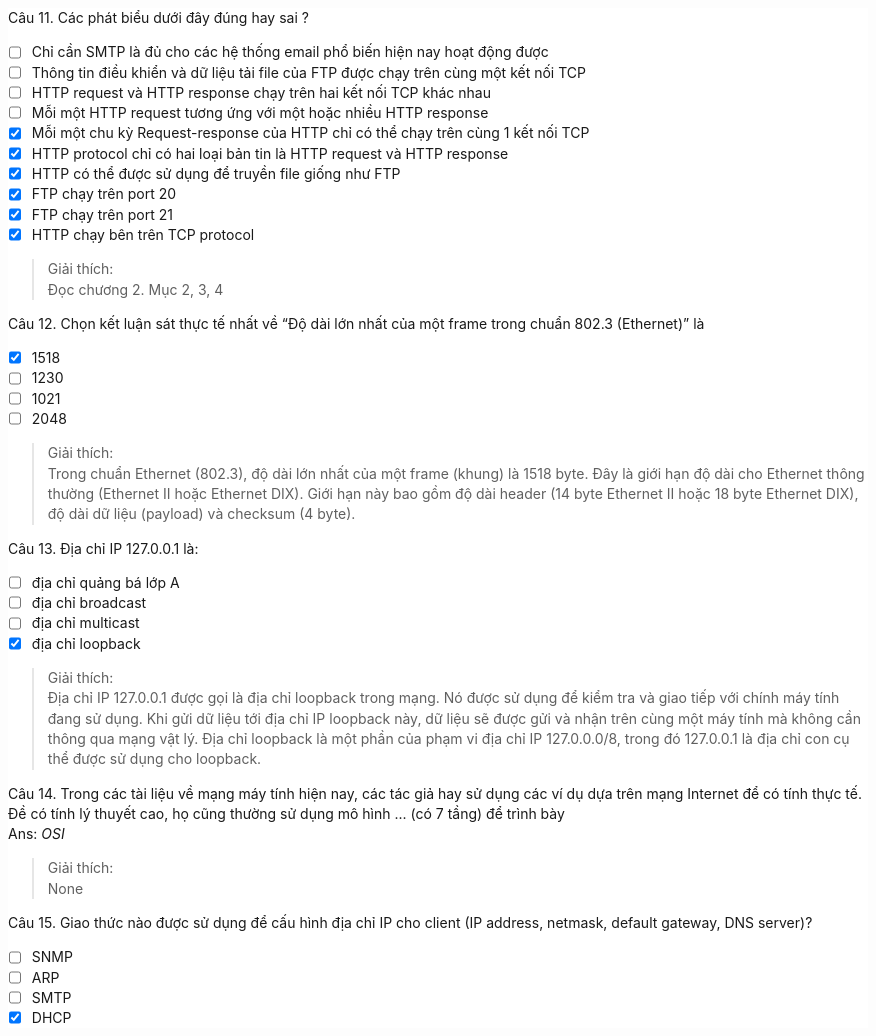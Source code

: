 Câu 11. Các phát biểu dưới đây đúng hay sai ?
- [ ] Chỉ cần SMTP là đủ cho các hệ thống email phổ biến hiện nay hoạt động được
- [ ] Thông tin điều khiển và dữ liệu tải file của FTP được chạy trên cùng một kết nối
TCP
- [ ] HTTP request và HTTP response chạy trên hai kết nối TCP khác nhau
- [ ] Mỗi một HTTP request tương ứng với một hoặc nhiều HTTP response
- [x] Mỗi một chu kỳ Request-response của HTTP chỉ có thể chạy trên cùng 1 kết nối
TCP
- [x] HTTP protocol chỉ có hai loại bản tin là HTTP request và HTTP response
- [x] HTTP có thể được sử dụng để truyền file giống như FTP
- [x] FTP chạy trên port 20
- [x] FTP chạy trên port 21
- [x] HTTP chạy bên trên TCP protocol

>Giải thích:   
>Đọc chương 2. Mục 2, 3, 4   

Câu 12. Chọn kết luận sát thực tế nhất về “Độ dài lớn nhất của một frame trong
chuẩn 802.3 (Ethernet)” là
- [x] 1518
- [ ] 1230
- [ ] 1021
- [ ] 2048

>Giải thích:   
>Trong chuẩn Ethernet (802.3), độ dài lớn nhất của một frame (khung) là 1518 byte. Đây là giới hạn độ dài cho Ethernet thông thường (Ethernet II hoặc Ethernet DIX). Giới hạn này bao gồm độ dài header (14 byte Ethernet II hoặc 18 byte Ethernet DIX), độ dài dữ liệu (payload) và checksum (4 byte).  



Câu 13. Địa chỉ IP 127.0.0.1 là:
- [ ] địa chỉ quảng bá lớp A
- [ ] địa chỉ broadcast
- [ ] địa chỉ multicast
- [x] địa chỉ loopback

>Giải thích:    
>Địa chỉ IP 127.0.0.1 được gọi là địa chỉ loopback trong mạng. Nó được sử dụng để kiểm tra và giao tiếp với chính máy tính đang sử dụng. Khi gửi dữ liệu tới địa chỉ IP loopback này, dữ liệu sẽ được gửi và nhận trên cùng một máy tính mà không cần thông qua mạng vật lý. Địa chỉ loopback là một phần của phạm vi địa chỉ IP 127.0.0.0/8, trong đó 127.0.0.1 là địa chỉ con cụ thể được sử dụng cho loopback.

Câu 14. Trong các tài liệu về mạng máy tính hiện nay, các tác giả hay sử dụng các
ví dụ dựa trên mạng Internet để có tính thực tế. Đề có tính lý thuyết cao, họ cũng
thường sử dụng mô hình ... (có 7 tầng) để trình bày  
Ans: _OSI_

> Giải thích:   
> None  

Câu 15. Giao thức nào được sử dụng để cấu hình địa chỉ IP cho client (IP address,
netmask, default gateway, DNS server)?
- [ ] SNMP
- [ ] ARP
- [ ] SMTP
- [x] DHCP
